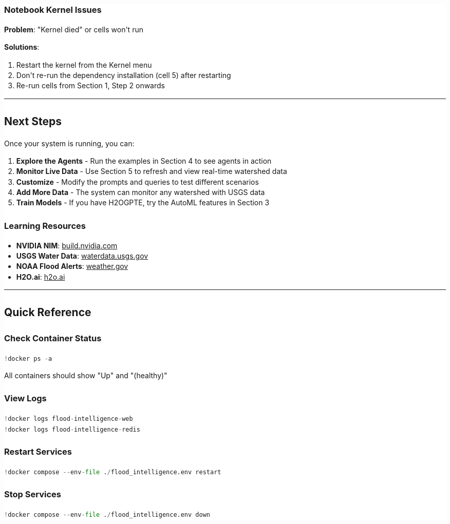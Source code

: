 ### Notebook Kernel Issues

**Problem**: "Kernel died" or cells won't run

**Solutions**:
1. Restart the kernel from the Kernel menu
2. Don't re-run the dependency installation (cell 5) after restarting
3. Re-run cells from Section 1, Step 2 onwards

---

## Next Steps

Once your system is running, you can:

1. **Explore the Agents** - Run the examples in Section 4 to see agents in action
2. **Monitor Live Data** - Use Section 5 to refresh and view real-time watershed data
3. **Customize** - Modify the prompts and queries to test different scenarios
4. **Add More Data** - The system can monitor any watershed with USGS data
5. **Train Models** - If you have H2OGPTE, try the AutoML features in Section 3

### Learning Resources

- **NVIDIA NIM**: [build.nvidia.com](https://build.nvidia.com)
- **USGS Water Data**: [waterdata.usgs.gov](https://waterdata.usgs.gov)
- **NOAA Flood Alerts**: [weather.gov](https://weather.gov)
- **H2O.ai**: [h2o.ai](https://h2o.ai)

---

## Quick Reference

### Check Container Status
```python
!docker ps -a
```
All containers should show "Up" and "(healthy)"

### View Logs
```python
!docker logs flood-intelligence-web
!docker logs flood-intelligence-redis
```

### Restart Services
```python
!docker compose --env-file ./flood_intelligence.env restart
```

### Stop Services
```python
!docker compose --env-file ./flood_intelligence.env down
```
